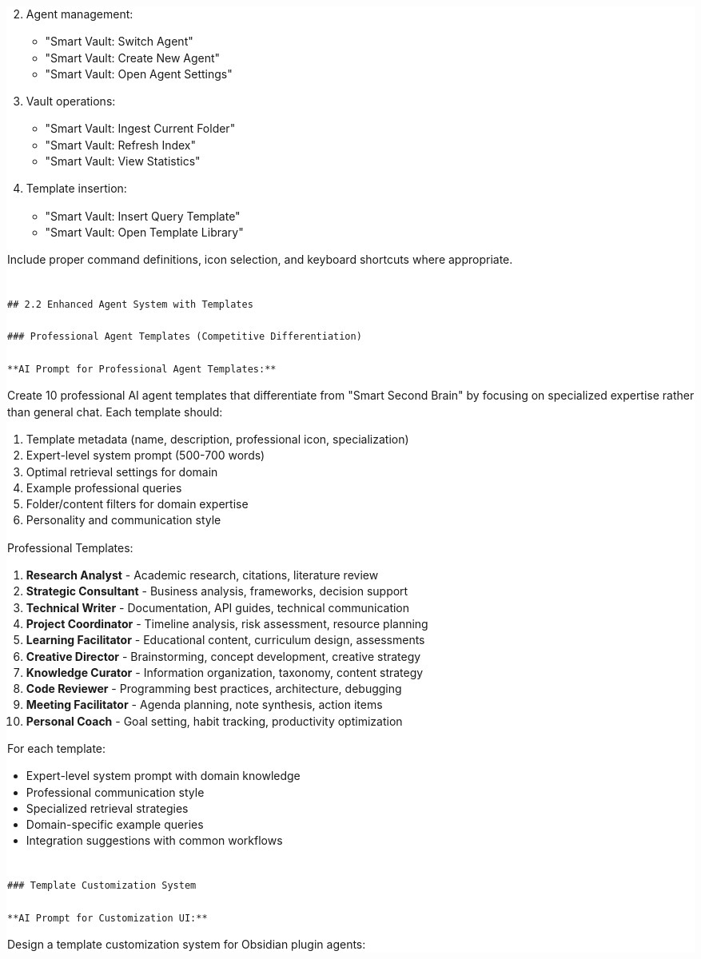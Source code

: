 2. Agent management:
    - "Smart Vault: Switch Agent"
    - "Smart Vault: Create New Agent"
    - "Smart Vault: Open Agent Settings"

3. Vault operations:
    - "Smart Vault: Ingest Current Folder"
    - "Smart Vault: Refresh Index"
    - "Smart Vault: View Statistics"

4. Template insertion:
    - "Smart Vault: Insert Query Template"
    - "Smart Vault: Open Template Library"

Include proper command definitions, icon selection, and keyboard shortcuts where appropriate.
```

## 2.2 Enhanced Agent System with Templates

### Professional Agent Templates (Competitive Differentiation)

**AI Prompt for Professional Agent Templates:**
```
Create 10 professional AI agent templates that differentiate from "Smart Second Brain" by focusing on specialized expertise rather than general chat. Each template should:

1. Template metadata (name, description, professional icon, specialization)
2. Expert-level system prompt (500-700 words)
3. Optimal retrieval settings for domain
4. Example professional queries
5. Folder/content filters for domain expertise
6. Personality and communication style

Professional Templates:
1. **Research Analyst** - Academic research, citations, literature review
2. **Strategic Consultant** - Business analysis, frameworks, decision support
3. **Technical Writer** - Documentation, API guides, technical communication
4. **Project Coordinator** - Timeline analysis, risk assessment, resource planning
5. **Learning Facilitator** - Educational content, curriculum design, assessments
6. **Creative Director** - Brainstorming, concept development, creative strategy
7. **Knowledge Curator** - Information organization, taxonomy, content strategy
8. **Code Reviewer** - Programming best practices, architecture, debugging
9. **Meeting Facilitator** - Agenda planning, note synthesis, action items
10. **Personal Coach** - Goal setting, habit tracking, productivity optimization

For each template:
- Expert-level system prompt with domain knowledge
- Professional communication style
- Specialized retrieval strategies
- Domain-specific example queries
- Integration suggestions with common workflows
```

### Template Customization System

**AI Prompt for Customization UI:**
```
Design a template customization system for Obsidian plugin agents:
